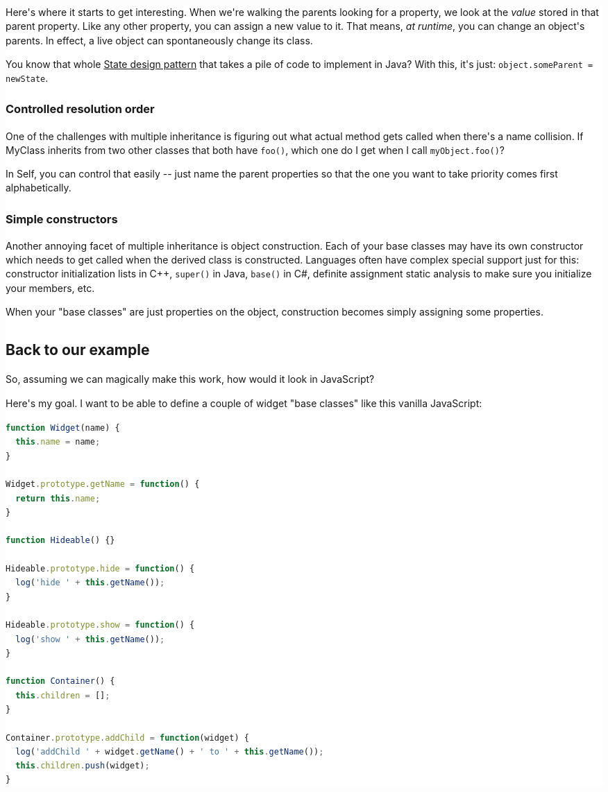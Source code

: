 Here's where it starts to get interesting. When we're walking the parents
looking for a property, we look at the *value* stored in that parent property.
Like any other property, you can assign a new value to it. That means, *at
runtime*, you can change an object's parents. In effect, a live object can
spontaneously change its class.

You know that whole [State design pattern][] that takes a pile of code to implement in Java? With this, it's just: `object.someParent = newState`.

[state design pattern]: http://en.wikipedia.org/wiki/State_pattern

### Controlled resolution order

One of the challenges with multiple inheritance is figuring out what actual
method gets called when there's a name collision. If MyClass inherits from two
other classes that both have `foo()`, which one do I get when I call
`myObject.foo()`?

In Self, you can control that easily -- just name the parent properties so that
the one you want to take priority comes first alphabetically.

### Simple constructors

Another annoying facet of multiple inheritance is object construction. Each of
your base classes may have its own constructor which needs to get called when
the derived class is constructed. Languages often have complex special support
just for this: constructor initialization lists in C++, `super()` in Java,
`base()` in C#, definite assignment static analysis to make sure you initialize
your members, etc.

When your "base classes" are just properties on the object, construction becomes
simply assigning some properties.

## Back to our example

So, assuming we can magically make this work, how would it look in JavaScript?

Here's my goal. I want to be able to define a couple of widget "base classes"
like this vanilla JavaScript:

```javascript
function Widget(name) {
  this.name = name;
}

Widget.prototype.getName = function() {
  return this.name;
}

function Hideable() {}

Hideable.prototype.hide = function() {
  log('hide ' + this.getName());
}

Hideable.prototype.show = function() {
  log('show ' + this.getName());
}

function Container() {
  this.children = [];
}

Container.prototype.addChild = function(widget) {
  log('addChild ' + widget.getName() + ' to ' + this.getName());
  this.children.push(widget);
}

```

[code]: https://github.com/munificent/multipleinheritance.js
[widget library]: https://developers.google.com/closure/library
[traits.js]: https://traitsjs.github.io/traits.js-website/
[cpp]: http://www.parashift.com/c++-faq-lite/basics-of-inheritance.html
[ruby]: http://ruby-doc.com/docs/ProgrammingRuby/html/tut_modules.html
[scala]: https://docs.scala-lang.org/tour/traits.html
[self]: http://en.wikipedia.org/wiki/Self_(programming_language)
[harmony]: https://en.wikipedia.org/wiki/ECMAScript#ES2015
[proxies]: https://tvcutsem.github.io/proxies_tutorial
[classic quote]: http://regex.info/blog/2006-09-15/247
[collections]: https://docs.oracle.com/javase/7/docs/api/java/util/Collections.html